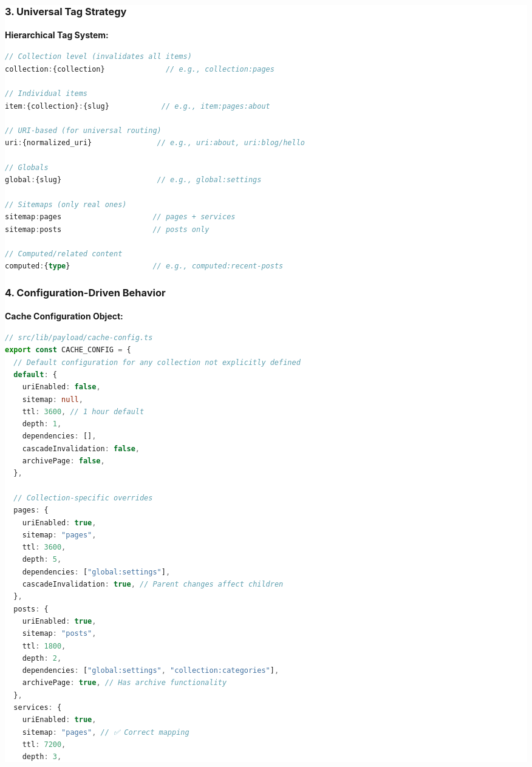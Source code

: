 ### **3. Universal Tag Strategy**

**Hierarchical Tag System:**

```typescript
// Collection level (invalidates all items)
collection:{collection}              // e.g., collection:pages

// Individual items
item:{collection}:{slug}            // e.g., item:pages:about

// URI-based (for universal routing)
uri:{normalized_uri}               // e.g., uri:about, uri:blog/hello

// Globals
global:{slug}                      // e.g., global:settings

// Sitemaps (only real ones)
sitemap:pages                     // pages + services
sitemap:posts                     // posts only

// Computed/related content
computed:{type}                   // e.g., computed:recent-posts
```

### **4. Configuration-Driven Behavior**

**Cache Configuration Object:**

```typescript
// src/lib/payload/cache-config.ts
export const CACHE_CONFIG = {
  // Default configuration for any collection not explicitly defined
  default: {
    uriEnabled: false,
    sitemap: null,
    ttl: 3600, // 1 hour default
    depth: 1,
    dependencies: [],
    cascadeInvalidation: false,
    archivePage: false,
  },

  // Collection-specific overrides
  pages: {
    uriEnabled: true,
    sitemap: "pages",
    ttl: 3600,
    depth: 5,
    dependencies: ["global:settings"],
    cascadeInvalidation: true, // Parent changes affect children
  },
  posts: {
    uriEnabled: true,
    sitemap: "posts",
    ttl: 1800,
    depth: 2,
    dependencies: ["global:settings", "collection:categories"],
    archivePage: true, // Has archive functionality
  },
  services: {
    uriEnabled: true,
    sitemap: "pages", // ✅ Correct mapping
    ttl: 7200,
    depth: 3,
```